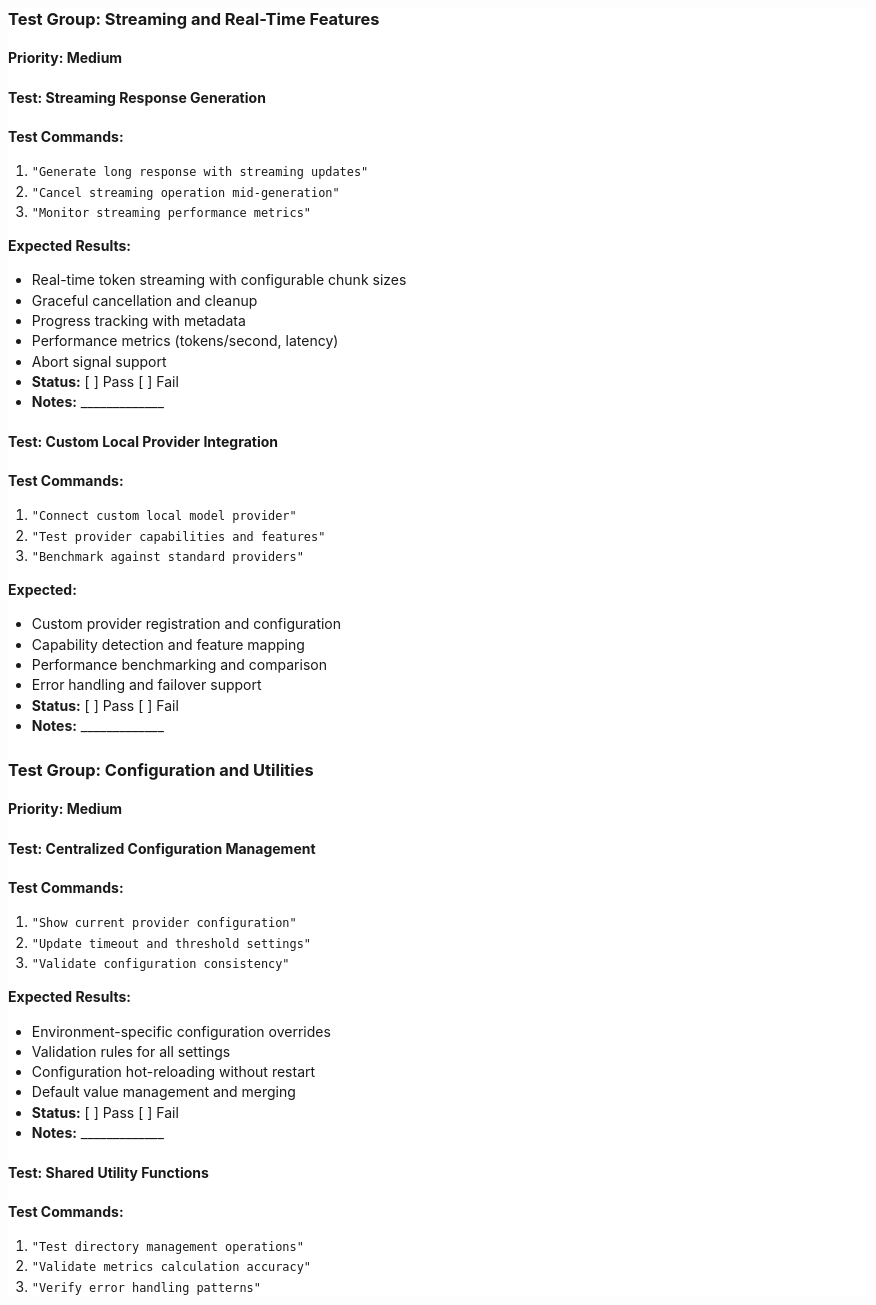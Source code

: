 ### Test Group: Streaming and Real-Time Features
**Priority: Medium**

#### Test: Streaming Response Generation
**Test Commands:**
1. `"Generate long response with streaming updates"`
2. `"Cancel streaming operation mid-generation"`
3. `"Monitor streaming performance metrics"`

**Expected Results:**
- Real-time token streaming with configurable chunk sizes
- Graceful cancellation and cleanup
- Progress tracking with metadata
- Performance metrics (tokens/second, latency)
- Abort signal support
- **Status:** [ ] Pass [ ] Fail
- **Notes:** _____________

#### Test: Custom Local Provider Integration
**Test Commands:**
1. `"Connect custom local model provider"`
2. `"Test provider capabilities and features"`
3. `"Benchmark against standard providers"`

**Expected:**
- Custom provider registration and configuration
- Capability detection and feature mapping
- Performance benchmarking and comparison
- Error handling and failover support
- **Status:** [ ] Pass [ ] Fail
- **Notes:** _____________

### Test Group: Configuration and Utilities
**Priority: Medium**

#### Test: Centralized Configuration Management
**Test Commands:**
1. `"Show current provider configuration"`
2. `"Update timeout and threshold settings"`
3. `"Validate configuration consistency"`

**Expected Results:**
- Environment-specific configuration overrides
- Validation rules for all settings
- Configuration hot-reloading without restart
- Default value management and merging
- **Status:** [ ] Pass [ ] Fail
- **Notes:** _____________

#### Test: Shared Utility Functions
**Test Commands:**
1. `"Test directory management operations"`
2. `"Validate metrics calculation accuracy"`
3. `"Verify error handling patterns"`

